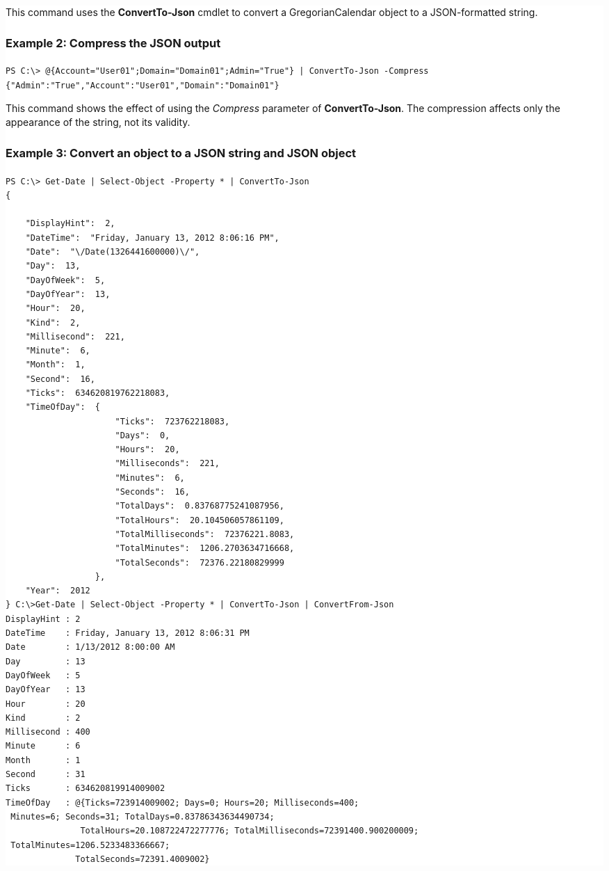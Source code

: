 This command uses the **ConvertTo-Json** cmdlet to convert a GregorianCalendar object to a JSON-formatted string.

### Example 2: Compress the JSON output
```
PS C:\> @{Account="User01";Domain="Domain01";Admin="True"} | ConvertTo-Json -Compress
{"Admin":"True","Account":"User01","Domain":"Domain01"}
```

This command shows the effect of using the *Compress* parameter of **ConvertTo-Json**.
The compression affects only the appearance of the string, not its validity.

### Example 3: Convert an object to a JSON string and JSON object
```
PS C:\> Get-Date | Select-Object -Property * | ConvertTo-Json
{

    "DisplayHint":  2,  
    "DateTime":  "Friday, January 13, 2012 8:06:16 PM",
    "Date":  "\/Date(1326441600000)\/", 
    "Day":  13,  
    "DayOfWeek":  5,  
    "DayOfYear":  13,  
    "Hour":  20,  
    "Kind":  2,  
    "Millisecond":  221, 
    "Minute":  6, 
    "Month":  1,  
    "Second":  16, 
    "Ticks":  634620819762218083, 
    "TimeOfDay":  {
                      "Ticks":  723762218083, 
                      "Days":  0,  
                      "Hours":  20, 
                      "Milliseconds":  221, 
                      "Minutes":  6, 
                      "Seconds":  16, 
                      "TotalDays":  0.83768775241087956, 
                      "TotalHours":  20.104506057861109, 
                      "TotalMilliseconds":  72376221.8083, 
                      "TotalMinutes":  1206.2703634716668, 
                      "TotalSeconds":  72376.22180829999
                  },
    "Year":  2012
} C:\>Get-Date | Select-Object -Property * | ConvertTo-Json | ConvertFrom-Json
DisplayHint : 2
DateTime    : Friday, January 13, 2012 8:06:31 PM
Date        : 1/13/2012 8:00:00 AM
Day         : 13
DayOfWeek   : 5
DayOfYear   : 13
Hour        : 20
Kind        : 2
Millisecond : 400
Minute      : 6
Month       : 1
Second      : 31
Ticks       : 634620819914009002
TimeOfDay   : @{Ticks=723914009002; Days=0; Hours=20; Milliseconds=400; 
 Minutes=6; Seconds=31; TotalDays=0.83786343634490734; 
               TotalHours=20.108722472277776; TotalMilliseconds=72391400.900200009; 
 TotalMinutes=1206.5233483366667; 
              TotalSeconds=72391.4009002}
```